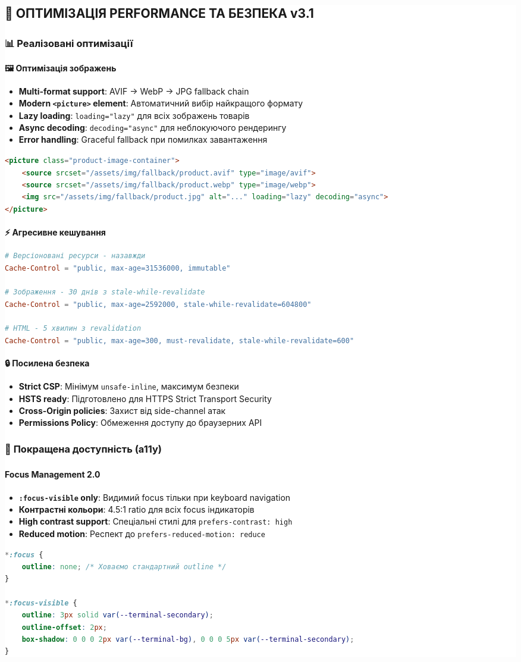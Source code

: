 ## 🚀 **ОПТИМІЗАЦІЯ PERFORMANCE ТА БЕЗПЕКА v3.1**

### 📊 **Реалізовані оптимізації**

#### **🖼️ Оптимізація зображень**
- **Multi-format support**: AVIF → WebP → JPG fallback chain
- **Modern `<picture>` element**: Автоматичний вибір найкращого формату
- **Lazy loading**: `loading="lazy"` для всіх зображень товарів
- **Async decoding**: `decoding="async"` для неблокуючого рендерингу
- **Error handling**: Graceful fallback при помилках завантаження

```html
<picture class="product-image-container">
    <source srcset="/assets/img/fallback/product.avif" type="image/avif">
    <source srcset="/assets/img/fallback/product.webp" type="image/webp">
    <img src="/assets/img/fallback/product.jpg" alt="..." loading="lazy" decoding="async">
</picture>
```

#### **⚡ Агресивне кешування**
```toml
# Версіоновані ресурси - назавжди
Cache-Control = "public, max-age=31536000, immutable"

# Зображення - 30 днів з stale-while-revalidate
Cache-Control = "public, max-age=2592000, stale-while-revalidate=604800"

# HTML - 5 хвилин з revalidation
Cache-Control = "public, max-age=300, must-revalidate, stale-while-revalidate=600"
```

#### **🔒 Посилена безпека**
- **Strict CSP**: Мінімум `unsafe-inline`, максимум безпеки
- **HSTS ready**: Підготовлено для HTTPS Strict Transport Security
- **Cross-Origin policies**: Захист від side-channel атак
- **Permissions Policy**: Обмеження доступу до браузерних API

### 🎯 **Покращена доступність (a11y)**

#### **Focus Management 2.0**
- **`:focus-visible` only**: Видимий focus тільки при keyboard navigation
- **Контрастні кольори**: 4.5:1 ratio для всіх focus індикаторів
- **High contrast support**: Спеціальні стилі для `prefers-contrast: high`
- **Reduced motion**: Респект до `prefers-reduced-motion: reduce`

```css
*:focus {
    outline: none; /* Ховаємо стандартний outline */
}

*:focus-visible {
    outline: 3px solid var(--terminal-secondary);
    outline-offset: 2px;
    box-shadow: 0 0 0 2px var(--terminal-bg), 0 0 0 5px var(--terminal-secondary);
}
```
